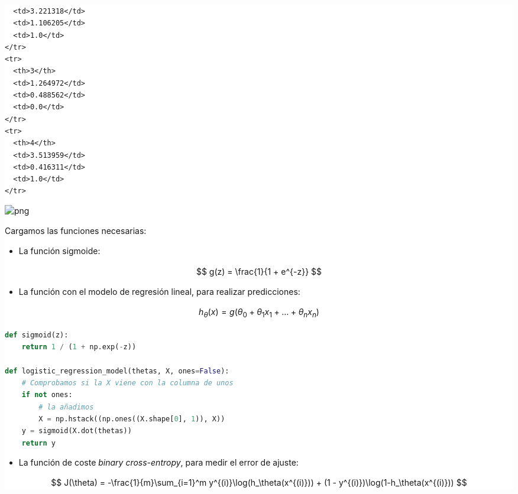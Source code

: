       <td>3.221318</td>
      <td>1.106205</td>
      <td>1.0</td>
    </tr>
    <tr>
      <th>3</th>
      <td>1.264972</td>
      <td>0.488562</td>
      <td>0.0</td>
    </tr>
    <tr>
      <th>4</th>
      <td>3.513959</td>
      <td>0.416311</td>
      <td>1.0</td>
    </tr>
  </tbody>
</table>
</div>




    
![png](output_66_1.png)
    


Cargamos las funciones necesarias:

* La función sigmoide:

$$ g(z) = \frac{1}{1 + e^{-z}} $$

* La función con el modelo de regresión lineal, para realizar predicciones:

$$  h_\theta(x) = g(\theta_0 + \theta_1 x_1 + \ldots + \theta_n x_n) $$



```python
def sigmoid(z):
    return 1 / (1 + np.exp(-z))

def logistic_regression_model(thetas, X, ones=False):
    # Comprobamos si la X viene con la columna de unos
    if not ones:
        # la añadimos
        X = np.hstack((np.ones((X.shape[0], 1)), X))
    y = sigmoid(X.dot(thetas))
    return y
```

* La función de coste *binary cross-entropy*, para medir el error de ajuste:

$$ J(\theta) = -\frac{1}{m}\sum_{i=1}^m y^{(i)}\log(h_\theta(x^{(i)})) + (1 - y^{(i)})\log(1-h_\theta(x^{(i)}))  $$

